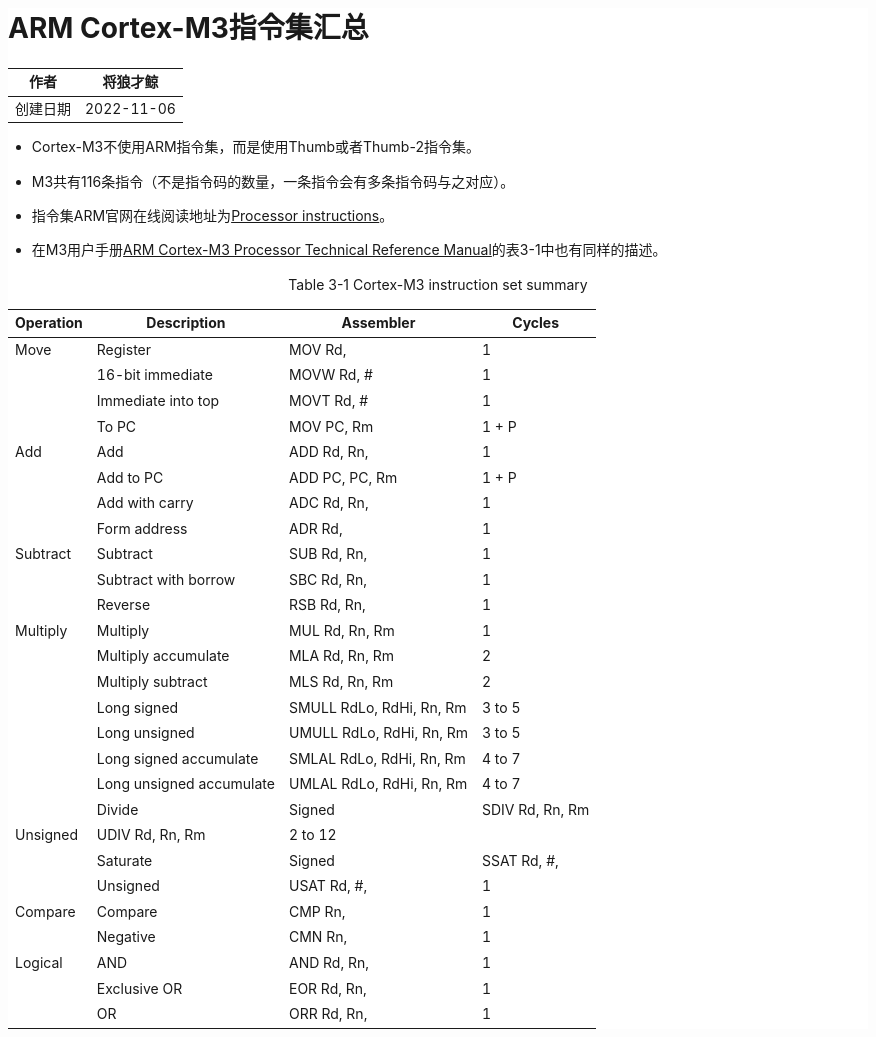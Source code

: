 # ARM Cortex-M3指令集汇总

|作者|将狼才鲸|
|---|---|
|创建日期|2022-11-06|

* Cortex-M3不使用ARM指令集，而是使用Thumb或者Thumb-2指令集。
* M3共有116条指令（不是指令码的数量，一条指令会有多条指令码与之对应）。

* 指令集ARM官网在线阅读地址为[Processor instructions](https://developer.arm.com/documentation/100165/0201/Programmers-Model/Instruction-set-summary/Processor-instructions)。
* 在M3用户手册[ARM Cortex-M3 Processor Technical Reference Manual](https://developer.arm.com/documentation/100165/0201/)的表3-1中也有同样的描述。

<center>Table 3-1 Cortex-M3 instruction set summary</center>

| Operation | Description | Assembler | Cycles |
| --- | --- | --- | --- |
| Move| Register| MOV Rd, <op2>| 1|
|            | 16-bit immediate         | MOVW Rd, #<imm>             | 1|
|            | Immediate into top       | MOVT Rd, #<imm>             | 1|
|            | To PC                    | MOV PC, Rm                  | 1 + P|
| Add                      | Add                         | ADD Rd, Rn, <op2>           | 1|
|            | Add to PC                | ADD PC, PC, Rm              | 1 + P|
|            | Add with carry           | ADC Rd, Rn, <op2>           | 1|
|| Form address             | ADR Rd, <label>             | 1|
| Subtract                 | Subtract                    | SUB Rd, Rn, <op2>           | 1          |
| |Subtract with borrow     | SBC Rd, Rn, <op2>           | 1                           |
| |Reverse                  | RSB Rd, Rn, <op2>           | 1                           |
| Multiply                 | Multiply                    | MUL Rd, Rn, Rm              | 1          |
| |Multiply accumulate      | MLA Rd, Rn, Rm              | 2                           |
| |Multiply subtract        | MLS Rd, Rn, Rm              | 2                           |
| |Long signed              | SMULL RdLo, RdHi, Rn, Rm    | 3 to 5                      |
| |Long unsigned            | UMULL RdLo, RdHi, Rn, Rm    | 3 to 5                      |
| |Long signed accumulate   | SMLAL RdLo, RdHi, Rn, Rm    | 4 to 7                      |
| |Long unsigned accumulate | UMLAL RdLo, RdHi, Rn, Rm    | 4 to 7                      |
| |Divide                   | Signed                      | SDIV Rd, Rn, Rm             | 2 to 12    |
| Unsigned                 | UDIV Rd, Rn, Rm             | 2 to 12                     |
| |Saturate                 | Signed                      | SSAT Rd, #<imm>, <op2>      | 1          |
| |Unsigned                 | USAT Rd, #<imm>, <op2>      | 1                           |
| Compare                  | Compare                     | CMP Rn, <op2>               | 1          |
| |Negative                 | CMN Rn, <op2>               | 1                           |
| Logical                  | AND                         | AND Rd, Rn, <op2>           | 1          |
| |Exclusive OR             | EOR Rd, Rn, <op2>           | 1                           |
| |OR                       | ORR Rd, Rn, <op2>           | 1                           |